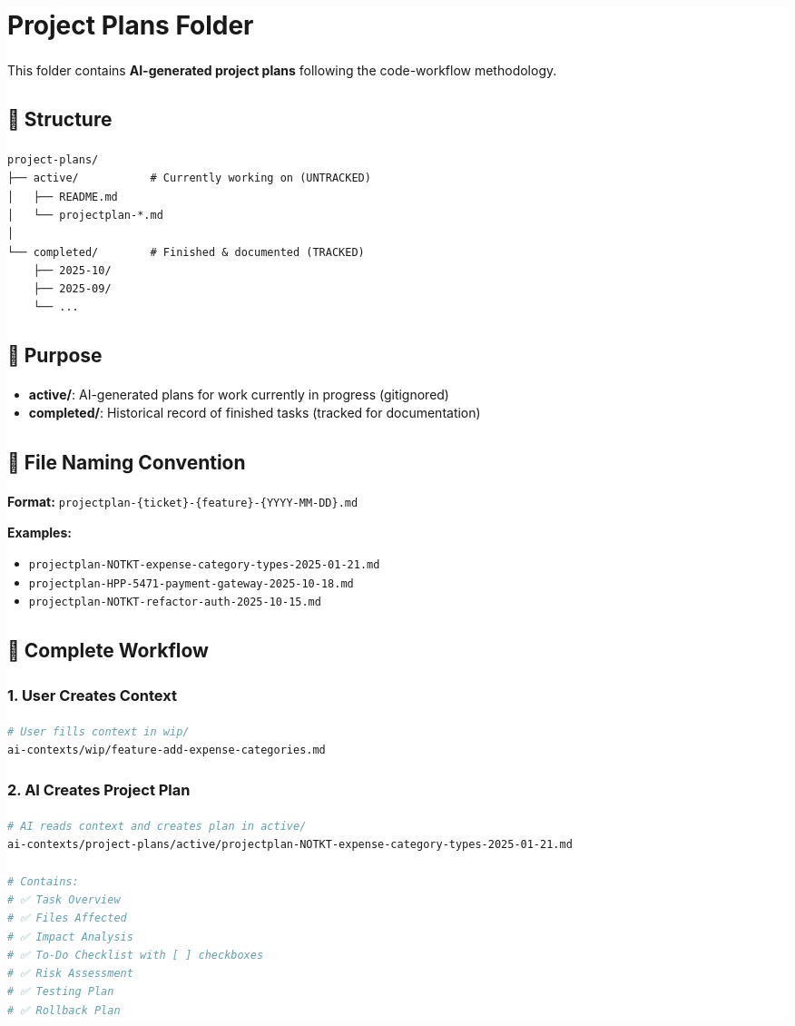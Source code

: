 # Project Plans Folder

This folder contains **AI-generated project plans** following the code-workflow methodology.

## 📁 Structure

```
project-plans/
├── active/           # Currently working on (UNTRACKED)
│   ├── README.md
│   └── projectplan-*.md
│
└── completed/        # Finished & documented (TRACKED)
    ├── 2025-10/
    ├── 2025-09/
    └── ...
```

## 🎯 Purpose

- **active/**: AI-generated plans for work currently in progress (gitignored)
- **completed/**: Historical record of finished tasks (tracked for documentation)

## 📝 File Naming Convention

**Format:** `projectplan-{ticket}-{feature}-{YYYY-MM-DD}.md`

**Examples:**
- `projectplan-NOTKT-expense-category-types-2025-01-21.md`
- `projectplan-HPP-5471-payment-gateway-2025-10-18.md`
- `projectplan-NOTKT-refactor-auth-2025-10-15.md`

## 🔄 Complete Workflow

### 1. User Creates Context

```bash
# User fills context in wip/
ai-contexts/wip/feature-add-expense-categories.md
```

### 2. AI Creates Project Plan

```bash
# AI reads context and creates plan in active/
ai-contexts/project-plans/active/projectplan-NOTKT-expense-category-types-2025-01-21.md

# Contains:
# ✅ Task Overview
# ✅ Files Affected  
# ✅ Impact Analysis
# ✅ To-Do Checklist with [ ] checkboxes
# ✅ Risk Assessment
# ✅ Testing Plan
# ✅ Rollback Plan
```
